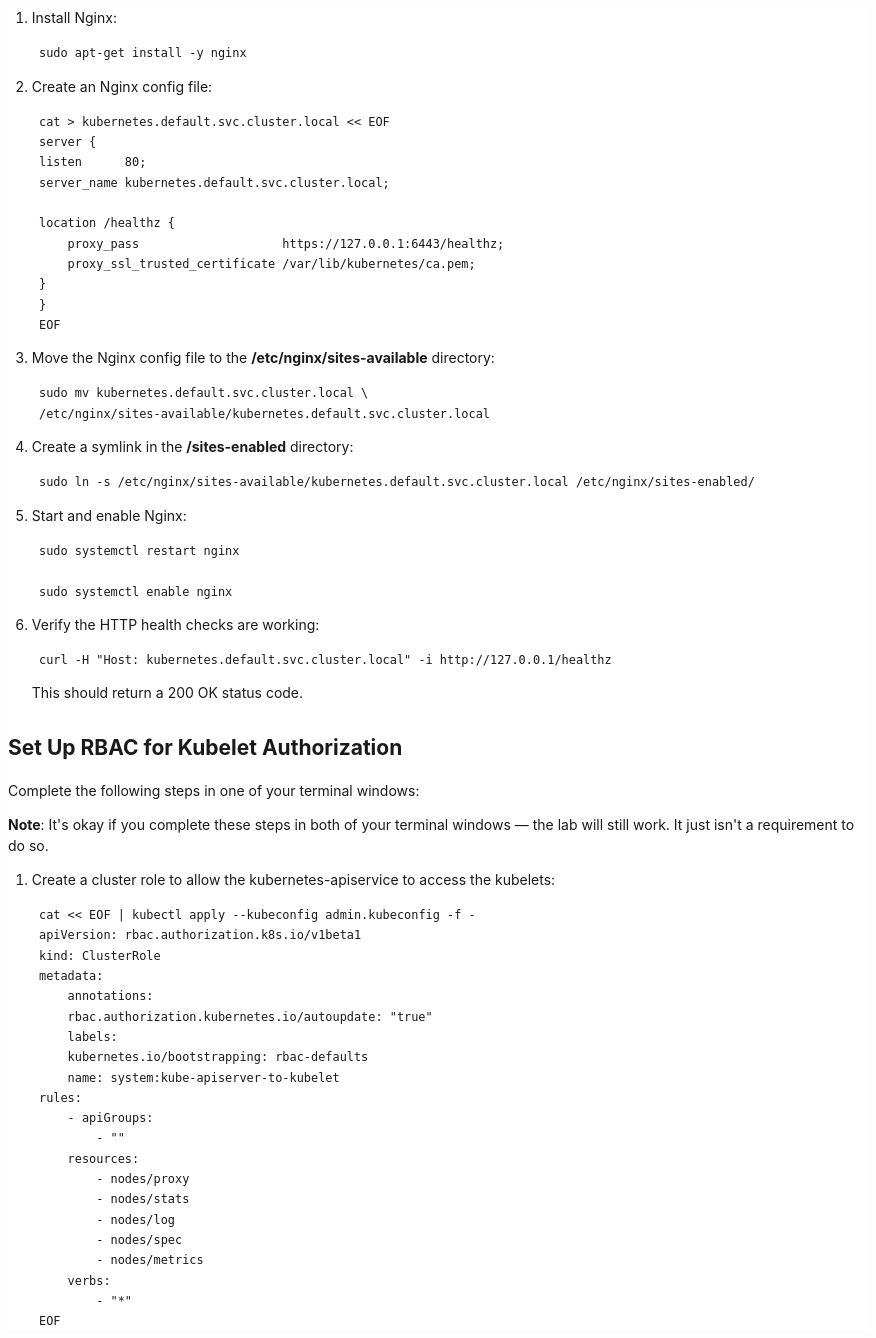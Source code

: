 1. Install Nginx:

        sudo apt-get install -y nginx
2. Create an Nginx config file:

        cat > kubernetes.default.svc.cluster.local << EOF
        server {
        listen      80;
        server_name kubernetes.default.svc.cluster.local;

        location /healthz {
            proxy_pass                    https://127.0.0.1:6443/healthz;
            proxy_ssl_trusted_certificate /var/lib/kubernetes/ca.pem;
        }
        }
        EOF
3. Move the Nginx config file to the **/etc/nginx/sites-available** directory:

        sudo mv kubernetes.default.svc.cluster.local \
        /etc/nginx/sites-available/kubernetes.default.svc.cluster.local

4. Create a symlink in the **/sites-enabled** directory:

        sudo ln -s /etc/nginx/sites-available/kubernetes.default.svc.cluster.local /etc/nginx/sites-enabled/

5. Start and enable Nginx:

        sudo systemctl restart nginx

        sudo systemctl enable nginx

6. Verify the HTTP health checks are working:

        curl -H "Host: kubernetes.default.svc.cluster.local" -i http://127.0.0.1/healthz

    This should return a 200 OK status code.

## **Set Up RBAC for Kubelet Authorization**
Complete the following steps in one of your terminal windows:

**Note**: It's okay if you complete these steps in both of your terminal windows — the lab will still work. It just isn't a requirement to do so.

1. Create a cluster role to allow the kubernetes-apiservice to access the kubelets:

        cat << EOF | kubectl apply --kubeconfig admin.kubeconfig -f -
        apiVersion: rbac.authorization.k8s.io/v1beta1
        kind: ClusterRole
        metadata:
            annotations:
            rbac.authorization.kubernetes.io/autoupdate: "true"
            labels:
            kubernetes.io/bootstrapping: rbac-defaults
            name: system:kube-apiserver-to-kubelet
        rules:
            - apiGroups:
                - ""
            resources:
                - nodes/proxy
                - nodes/stats
                - nodes/log
                - nodes/spec
                - nodes/metrics
            verbs:
                - "*"
        EOF
